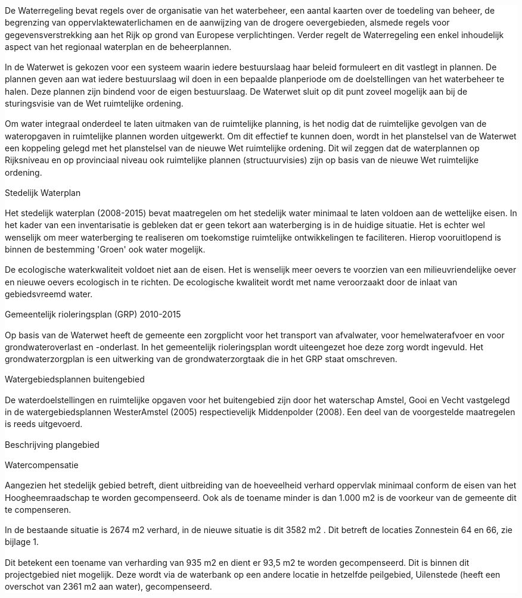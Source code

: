 De Waterregeling bevat regels over de organisatie van het waterbeheer, een aantal kaarten over de toedeling van beheer, de begrenzing van oppervlaktewaterlichamen en de aanwijzing van de drogere oevergebieden, alsmede regels voor gegevensverstrekking aan het Rijk op grond van Europese verplichtingen. Verder regelt de Waterregeling een enkel inhoudelijk aspect van het regionaal waterplan en de beheerplannen.

In de Waterwet is gekozen voor een systeem waarin iedere bestuurslaag haar beleid formuleert en dit vastlegt in plannen. De plannen geven aan wat iedere bestuurslaag wil doen in een bepaalde planperiode om de doelstellingen van het waterbeheer te halen. Deze plannen zijn bindend voor de eigen bestuurslaag. De Waterwet sluit op dit punt zoveel mogelijk aan bij de sturingsvisie van de Wet ruimtelijke ordening.

Om water integraal onderdeel te laten uitmaken van de ruimtelijke planning, is het nodig dat de ruimtelijke gevolgen van de wateropgaven in ruimtelijke plannen worden uitgewerkt. Om dit effectief te kunnen doen, wordt in het planstelsel van de Waterwet een koppeling gelegd met het planstelsel van de nieuwe Wet ruimtelijke ordening. Dit wil zeggen dat de waterplannen op Rijksniveau en op provinciaal niveau ook ruimtelijke plannen (structuurvisies) zijn op basis van de nieuwe Wet ruimtelijke ordening.

Stedelijk Waterplan

Het stedelijk waterplan (2008\-2015\) bevat maatregelen om het stedelijk water minimaal te laten voldoen aan de wettelijke eisen. In het kader van een inventarisatie is gebleken dat er geen tekort aan waterberging is in de huidige situatie. Het is echter wel wenselijk om meer waterberging te realiseren om toekomstige ruimtelijke ontwikkelingen te faciliteren. Hierop vooruitlopend is binnen de bestemming 'Groen' ook water mogelijk.

De ecologische waterkwaliteit voldoet niet aan de eisen. Het is wenselijk meer oevers te voorzien van een milieuvriendelijke oever en nieuwe oevers ecologisch in te richten. De ecologische kwaliteit wordt met name veroorzaakt door de inlaat van gebiedsvreemd water.

Gemeentelijk rioleringsplan (GRP) 2010\-2015

Op basis van de Waterwet heeft de gemeente een zorgplicht voor het transport van afvalwater, voor hemelwaterafvoer en voor grondwateroverlast en \-onderlast. In het gemeentelijk rioleringsplan wordt uiteengezet hoe deze zorg wordt ingevuld. Het grondwaterzorgplan is een uitwerking van de grondwaterzorgtaak die in het GRP staat omschreven.

Watergebiedsplannen buitengebied

De waterdoelstellingen en ruimtelijke opgaven voor het buitengebied zijn door het waterschap Amstel, Gooi en Vecht vastgelegd in de watergebiedsplannen WesterAmstel (2005\) respectievelijk Middenpolder (2008\). Een deel van de voorgestelde maatregelen is reeds uitgevoerd.

Beschrijving plangebied

Watercompensatie

Aangezien het stedelijk gebied betreft, dient uitbreiding van de hoeveelheid verhard oppervlak minimaal conform de eisen van het Hoogheemraadschap te worden gecompenseerd. Ook als de toename minder is dan 1\.000 m2 is de voorkeur van de gemeente dit te compenseren.

In de bestaande situatie is 2674 m2 verhard, in de nieuwe situatie is dit 3582 m2 . Dit betreft de locaties Zonnestein 64 en 66, zie bijlage 1.

Dit betekent een toename van verharding van 935 m2 en dient er 93,5 m2 te worden gecompenseerd. Dit is binnen dit projectgebied niet mogelijk. Deze wordt via de waterbank op een andere locatie in hetzelfde peilgebied, Uilenstede (heeft een overschot van 2361 m2 aan water), gecompenseerd.
